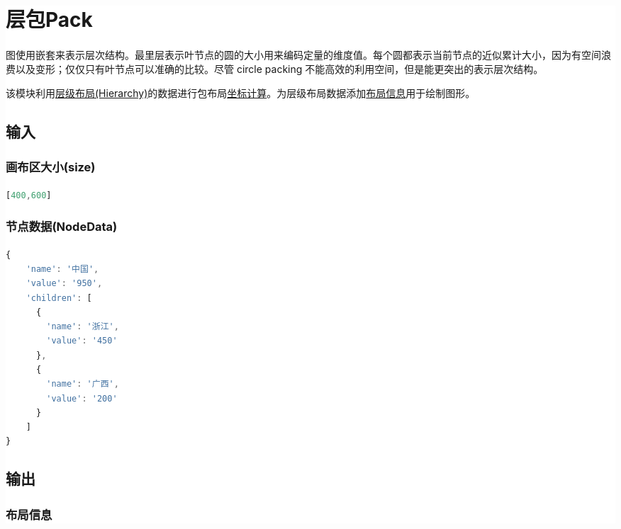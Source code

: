 # 层包Pack

<RecoDemo>
  <Demo-Pack slot="demo" />
  <template slot="code-template">
    <<< @/docs/.vuepress/components/Demo/Pack.vue?template
  </template>
  <template slot="code-script">
    <<< @/docs/.vuepress/components/Demo/Pack.vue?script
  </template>
  <template slot="code-style">
    <<< @/docs/.vuepress/components/Demo/Pack.vue?style
  </template>
</RecoDemo>

图使用嵌套来表示层次结构。最里层表示叶节点的圆的大小用来编码定量的维度值。每个圆都表示当前节点的近似累计大小，因为有空间浪费以及变形；仅仅只有叶节点可以准确的比较。尽管 circle packing 不能高效的利用空间，但是能更突出的表示层次结构。

该模块利用[层级布局(Hierarchy)](/层级布局#布局信息)的数据进行包布局[坐标计算](#核心代码)。为层级布局数据添加[布局信息](#布局信息)用于绘制图形。

## 输入

### 画布区大小(size)

```javascript
[400,600]
```

### 节点数据(NodeData)

```javascript
{
    'name': '中国',
    'value': '950',
    'children': [
      {
        'name': '浙江',
        'value': '450'
      },
      {
        'name': '广西',
        'value': '200'
      }
    ]
}
```

## 输出

### 布局信息
